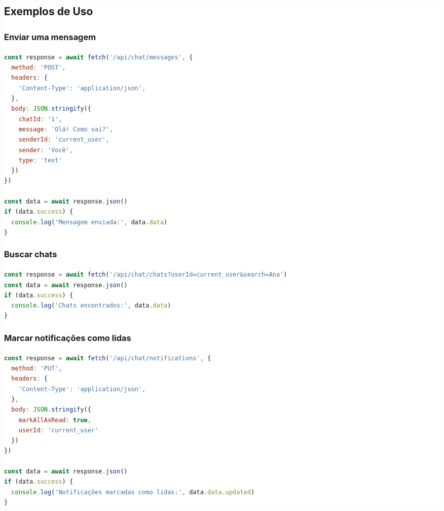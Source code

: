 ## Exemplos de Uso

### Enviar uma mensagem
```javascript
const response = await fetch('/api/chat/messages', {
  method: 'POST',
  headers: {
    'Content-Type': 'application/json',
  },
  body: JSON.stringify({
    chatId: '1',
    message: 'Olá! Como vai?',
    senderId: 'current_user',
    sender: 'Você',
    type: 'text'
  })
})

const data = await response.json()
if (data.success) {
  console.log('Mensagem enviada:', data.data)
}
```

### Buscar chats
```javascript
const response = await fetch('/api/chat/chats?userId=current_user&search=Ana')
const data = await response.json()
if (data.success) {
  console.log('Chats encontrados:', data.data)
}
```

### Marcar notificações como lidas
```javascript
const response = await fetch('/api/chat/notifications', {
  method: 'PUT',
  headers: {
    'Content-Type': 'application/json',
  },
  body: JSON.stringify({
    markAllAsRead: true,
    userId: 'current_user'
  })
})

const data = await response.json()
if (data.success) {
  console.log('Notificações marcadas como lidas:', data.data.updated)
}
```
